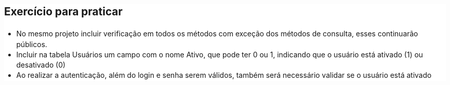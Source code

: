 ## Exercício para praticar
* No mesmo projeto incluir verificação em todos os métodos com exceção dos métodos de consulta, esses continuarão públicos.
* Incluir na tabela Usuários um campo com o nome Ativo, que pode ter 0 ou 1, indicando que o usuário está ativado (1) ou desativado (0)
* Ao realizar a autenticação, além do login e senha serem válidos, também será necessário validar se o usuário está ativado